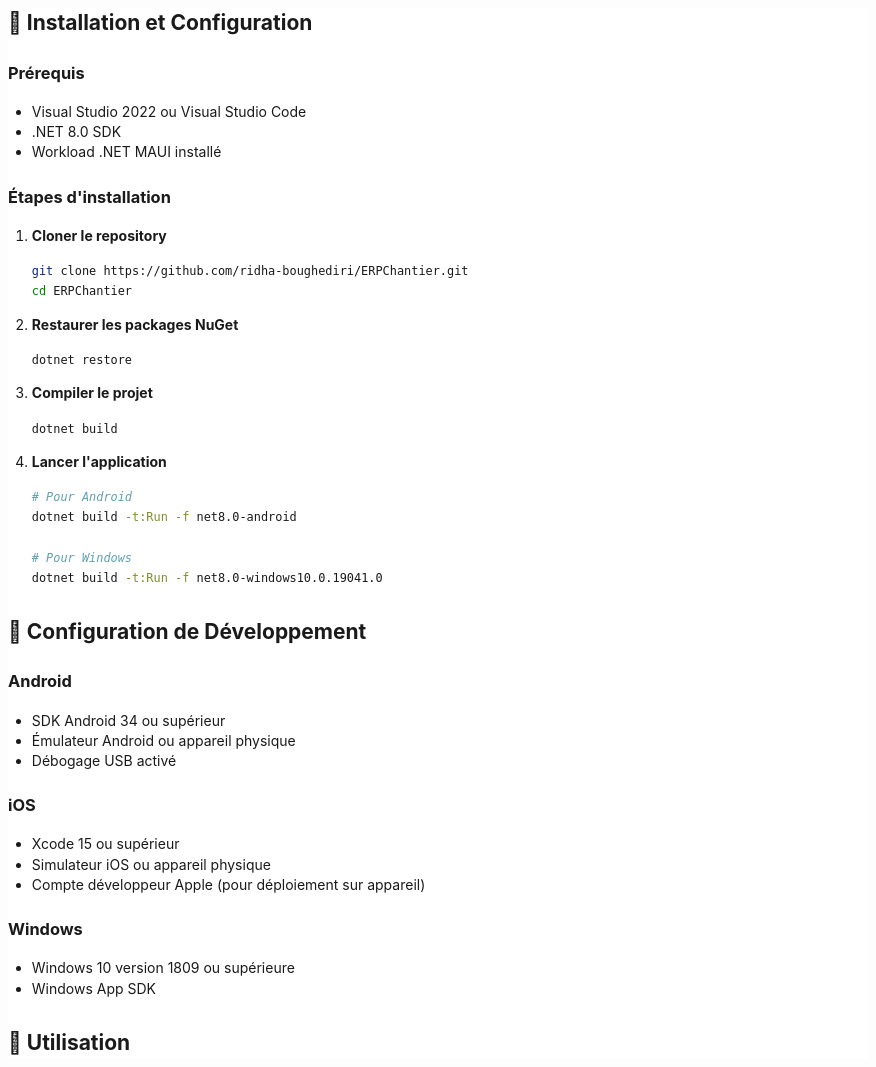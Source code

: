 ## 🚀 Installation et Configuration

### Prérequis

- Visual Studio 2022 ou Visual Studio Code
- .NET 8.0 SDK
- Workload .NET MAUI installé

### Étapes d'installation

1. **Cloner le repository**
   ```bash
   git clone https://github.com/ridha-boughediri/ERPChantier.git
   cd ERPChantier
   ```

2. **Restaurer les packages NuGet**
   ```bash
   dotnet restore
   ```

3. **Compiler le projet**
   ```bash
   dotnet build
   ```

4. **Lancer l'application**
   ```bash
   # Pour Android
   dotnet build -t:Run -f net8.0-android
   
   # Pour Windows
   dotnet build -t:Run -f net8.0-windows10.0.19041.0
   ```

## 🔧 Configuration de Développement

### Android
- SDK Android 34 ou supérieur
- Émulateur Android ou appareil physique
- Débogage USB activé

### iOS
- Xcode 15 ou supérieur
- Simulateur iOS ou appareil physique
- Compte développeur Apple (pour déploiement sur appareil)

### Windows
- Windows 10 version 1809 ou supérieure
- Windows App SDK

## 📝 Utilisation
